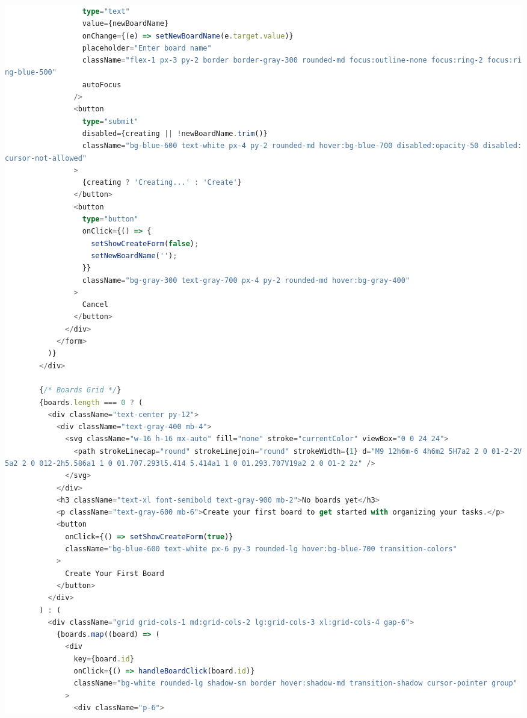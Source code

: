 ```typescript
                  type="text"
                  value={newBoardName}
                  onChange={(e) => setNewBoardName(e.target.value)}
                  placeholder="Enter board name"
                  className="flex-1 px-3 py-2 border border-gray-300 rounded-md focus:outline-none focus:ring-2 focus:ring-blue-500"
                  autoFocus
                />
                <button
                  type="submit"
                  disabled={creating || !newBoardName.trim()}
                  className="bg-blue-600 text-white px-4 py-2 rounded-md hover:bg-blue-700 disabled:opacity-50 disabled:cursor-not-allowed"
                >
                  {creating ? 'Creating...' : 'Create'}
                </button>
                <button
                  type="button"
                  onClick={() => {
                    setShowCreateForm(false);
                    setNewBoardName('');
                  }}
                  className="bg-gray-300 text-gray-700 px-4 py-2 rounded-md hover:bg-gray-400"
                >
                  Cancel
                </button>
              </div>
            </form>
          )}
        </div>

        {/* Boards Grid */}
        {boards.length === 0 ? (
          <div className="text-center py-12">
            <div className="text-gray-400 mb-4">
              <svg className="w-16 h-16 mx-auto" fill="none" stroke="currentColor" viewBox="0 0 24 24">
                <path strokeLinecap="round" strokeLinejoin="round" strokeWidth={1} d="M9 12h6m-6 4h6m2 5H7a2 2 0 01-2-2V5a2 2 0 012-2h5.586a1 1 0 01.707.293l5.414 5.414a1 1 0 01.293.707V19a2 2 0 01-2 2z" />
              </svg>
            </div>
            <h3 className="text-xl font-semibold text-gray-900 mb-2">No boards yet</h3>
            <p className="text-gray-600 mb-6">Create your first board to get started with organizing your tasks.</p>
            <button
              onClick={() => setShowCreateForm(true)}
              className="bg-blue-600 text-white px-6 py-3 rounded-lg hover:bg-blue-700 transition-colors"
            >
              Create Your First Board
            </button>
          </div>
        ) : (
          <div className="grid grid-cols-1 md:grid-cols-2 lg:grid-cols-3 xl:grid-cols-4 gap-6">
            {boards.map((board) => (
              <div
                key={board.id}
                onClick={() => handleBoardClick(board.id)}
                className="bg-white rounded-lg shadow-sm border hover:shadow-md transition-shadow cursor-pointer group"
              >
                <div className="p-6">
```